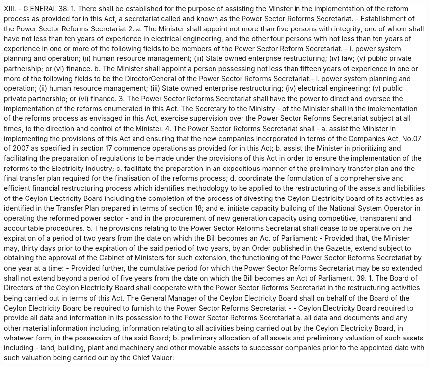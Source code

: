 XIII. 
    - G ENERAL
    38. 
        1. There shall be established for the purpose of assisting the Minster in the implementation of the reform process as provided for in this Act, a secretariat called and known as the Power Sector Reforms Secretariat.
            - Establishment of the Power Sector Reforms Secretariat
        2. 
            a. The Minister shall appoint not more than five persons with integrity, one of whom shall have not less than ten years of experience in electrical engineering, and the other four persons with not less than ten years of experience in one or more of the following fields to be members of the Power Sector Reform Secretariat: -
                i. power system planning and operation; (ii) human resource management; (iii) State owned enterprise restructuring; (iv) law; (v) public private partnership; or (vi) finance.
            b. The Minister shall appoint a person possessing not less than fifteen years of experience in one or more of the following fields to be the DirectorGeneral of the Power Sector Reforms Secretariat:-
                i. power system planning and operation; (ii) human resource management; (iii) State owned enterprise restructuring; (iv) electrical engineering; (v) public private partnership; or (vi) finance.
        3. The Power Sector Reforms Secretariat shall have the power to direct and oversee the implementation of the reforms enumerated in this Act. The Secretary to the Ministry
            - of the Minister shall in the implementation of the reforms process as envisaged in this Act, exercise supervision over the Power Sector Reforms Secretariat subject at all times, to the direction and control of the Minister.
        4. The Power Sector Reforms Secretariat shall -
            a. assist the Minister in implementing the provisions of this Act and ensuring that the new companies incorporated in terms of the Companies Act, No.07 of 2007 as specified in section 17 commence operations as provided for in this Act;
            b. assist the Minister in prioritizing and facilitating the preparation of regulations to be made under the provisions of this Act in order to ensure the implementation of the reforms to the Electricity Industry;
            c. facilitate the preparation in an expeditious manner of the preliminary transfer plan and the final transfer plan required for the finalisation of the reforms process;
            d. coordinate the formulation of a comprehensive and efficient financial restructuring process which identifies methodology to be applied to the restructuring of the assets and liabilities of the Ceylon Electricity Board including the completion of the process of divesting the Ceylon Electricity Board of its activities as identified in the Transfer Plan prepared in terms of section 18; and
            e. initiate capacity building of the National System Operator in operating the reformed power sector
                - and in the procurement of new generation capacity using competitive, transparent and accountable procedures.
        5. The provisions relating to the Power Sector Reforms Secretariat shall cease to be operative on the expiration of a period of two years from the date on which the Bill becomes an Act of Parliament:
            - Provided that, the Minister may, thirty days prior to the expiration of the said period of two years, by an Order published in the  Gazette,  extend subject to obtaining the approval of the Cabinet of Ministers for such extension, the functioning of the Power Sector Reforms Secretariat by one year at a time:
            - Provided further, the cumulative period for which the Power Sector Reforms Secretariat may be so extended shall not extend beyond a period of five years from the date on which the Bill becomes an Act of Parliament.
    39. 
        1. The Board of Directors of the Ceylon Electricity Board shall cooperate with the Power Sector Reforms Secretariat in the restructuring activities being carried out in terms of this Act. The General Manager of the Ceylon Electricity Board shall on behalf of the Board of the Ceylon Electricity Board be required to furnish to the Power Sector Reforms Secretariat -
            - Ceylon Electricity Board required to provide all data and information in its possession to the Power Sector Reforms Secretariat
            a. all data and documents and any other material information including, information relating to all activities being carried out by the Ceylon Electricity Board, in whatever form, in the possession of the said Board;
            b. preliminary allocation of all assets and preliminary valuation of such assets including
                - land, building, plant and machinery and other movable assets to successor companies prior to the appointed date with such valuation being carried out by the Chief Valuer: